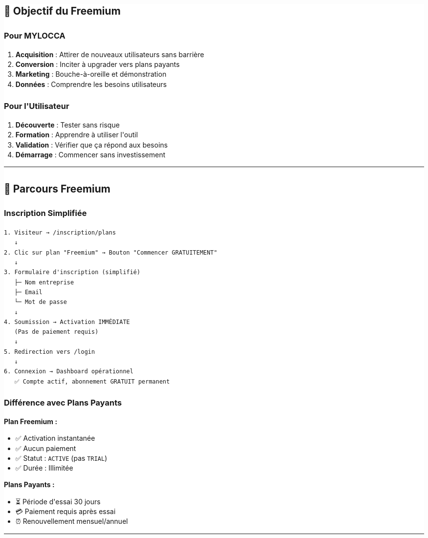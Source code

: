 
## 🎯 Objectif du Freemium

### **Pour MYLOCCA**

1. **Acquisition** : Attirer de nouveaux utilisateurs sans barrière
2. **Conversion** : Inciter à upgrader vers plans payants
3. **Marketing** : Bouche-à-oreille et démonstration
4. **Données** : Comprendre les besoins utilisateurs

### **Pour l'Utilisateur**

1. **Découverte** : Tester sans risque
2. **Formation** : Apprendre à utiliser l'outil
3. **Validation** : Vérifier que ça répond aux besoins
4. **Démarrage** : Commencer sans investissement

---

## 🔄 Parcours Freemium

### **Inscription Simplifiée**

```
1. Visiteur → /inscription/plans
   ↓
2. Clic sur plan "Freemium" → Bouton "Commencer GRATUITEMENT"
   ↓
3. Formulaire d'inscription (simplifié)
   ├─ Nom entreprise
   ├─ Email
   └─ Mot de passe
   ↓
4. Soumission → Activation IMMÉDIATE
   (Pas de paiement requis)
   ↓
5. Redirection vers /login
   ↓
6. Connexion → Dashboard opérationnel
   ✅ Compte actif, abonnement GRATUIT permanent
```

### **Différence avec Plans Payants**

**Plan Freemium :**
- ✅ Activation instantanée
- ✅ Aucun paiement
- ✅ Statut : `ACTIVE` (pas `TRIAL`)
- ✅ Durée : Illimitée

**Plans Payants :**
- ⏳ Période d'essai 30 jours
- 💳 Paiement requis après essai
- ⏰ Renouvellement mensuel/annuel

---